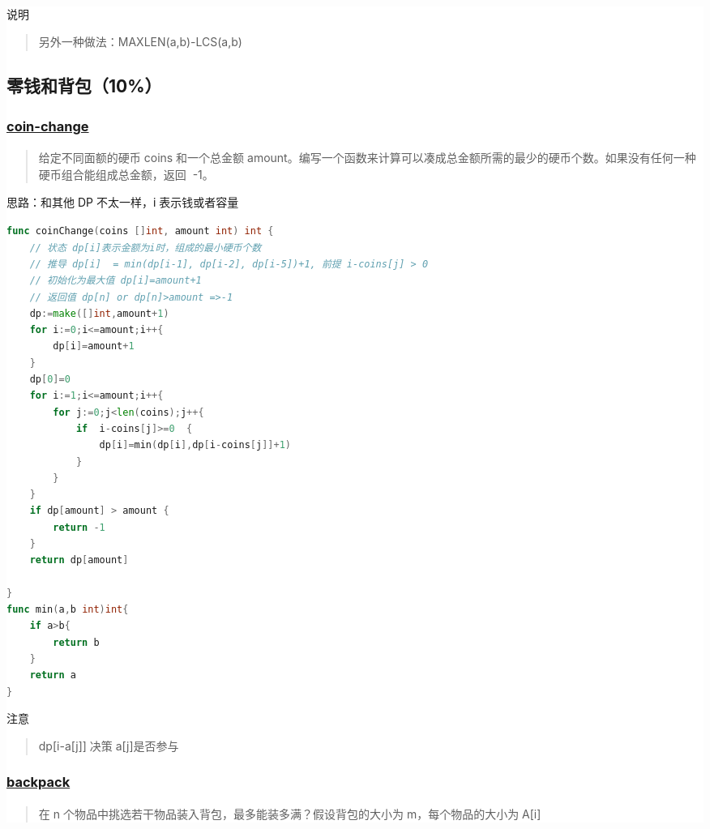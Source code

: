 说明

> 另外一种做法：MAXLEN(a,b)-LCS(a,b)

## 零钱和背包（10%）

### [coin-change](https://leetcode-cn.com/problems/coin-change/)

> 给定不同面额的硬币 coins 和一个总金额 amount。编写一个函数来计算可以凑成总金额所需的最少的硬币个数。如果没有任何一种硬币组合能组成总金额，返回  -1。

思路：和其他 DP 不太一样，i 表示钱或者容量

```go
func coinChange(coins []int, amount int) int {
    // 状态 dp[i]表示金额为i时，组成的最小硬币个数
    // 推导 dp[i]  = min(dp[i-1], dp[i-2], dp[i-5])+1, 前提 i-coins[j] > 0
    // 初始化为最大值 dp[i]=amount+1
    // 返回值 dp[n] or dp[n]>amount =>-1
    dp:=make([]int,amount+1)
    for i:=0;i<=amount;i++{
        dp[i]=amount+1
    }
    dp[0]=0
    for i:=1;i<=amount;i++{
        for j:=0;j<len(coins);j++{
            if  i-coins[j]>=0  {
                dp[i]=min(dp[i],dp[i-coins[j]]+1)
            }
        }
    }
    if dp[amount] > amount {
        return -1
    }
    return dp[amount]

}
func min(a,b int)int{
    if a>b{
        return b
    }
    return a
}
```

注意

> dp[i-a[j]] 决策 a[j]是否参与

### [backpack](https://www.lintcode.com/problem/backpack/description)

> 在 n 个物品中挑选若干物品装入背包，最多能装多满？假设背包的大小为 m，每个物品的大小为 A[i]
